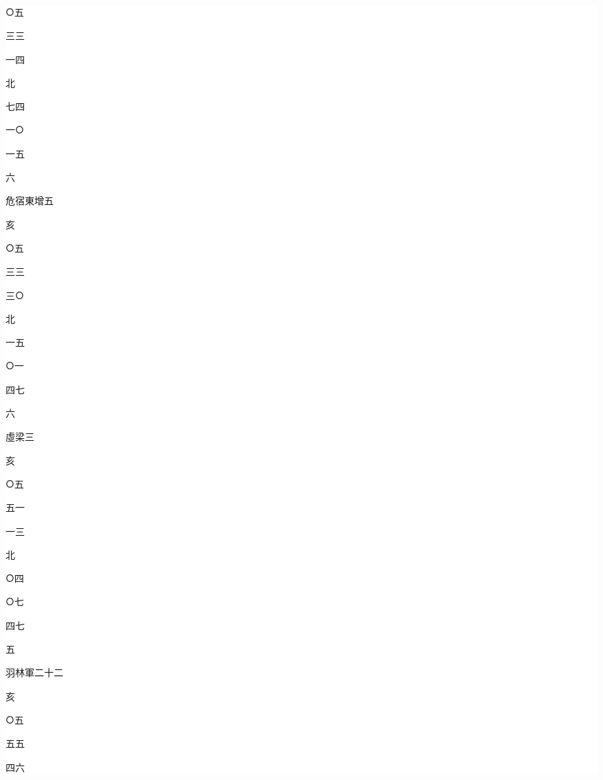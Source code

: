 ○五

三三

一四

北

七四

一○

一五

六

危宿東增五

亥

○五

三三

三○

北

一五

○一

四七

六

虛梁三

亥

○五

五一

一三

北

○四

○七

四七

五

羽林軍二十二

亥

○五

五五

四六
